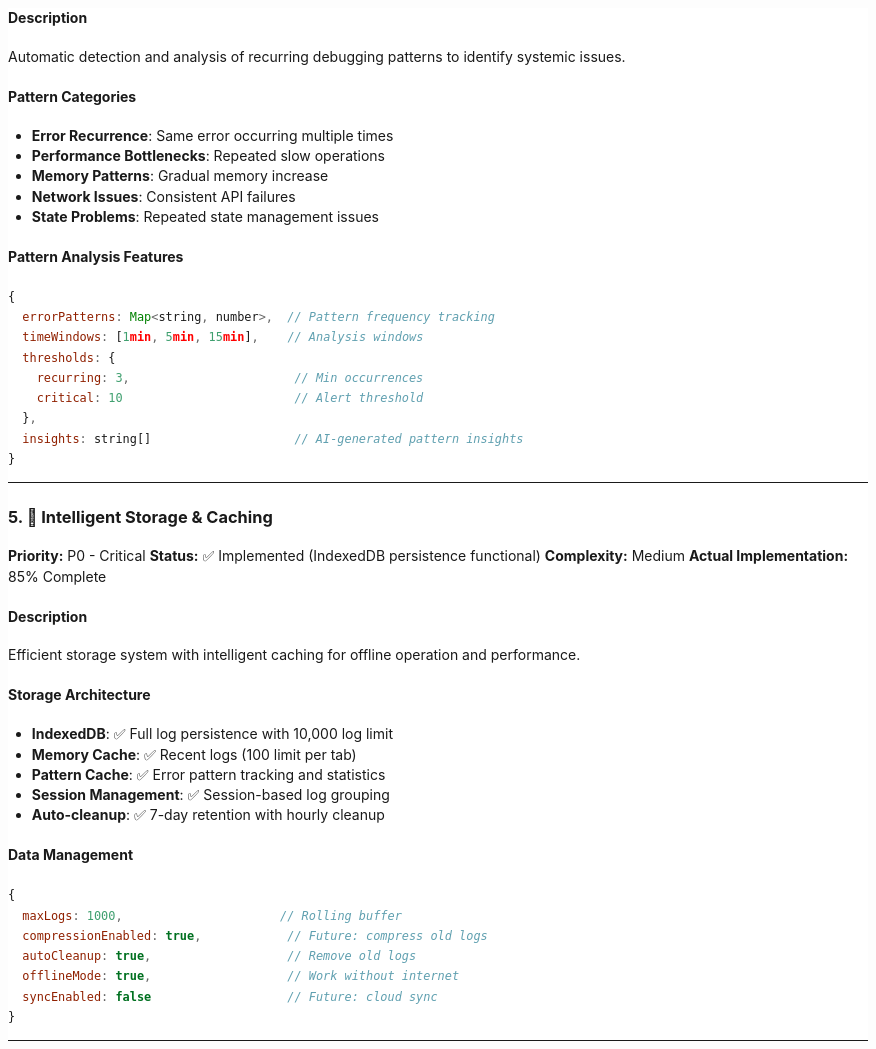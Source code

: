 #### Description
Automatic detection and analysis of recurring debugging patterns to identify systemic issues.

#### Pattern Categories
- **Error Recurrence**: Same error occurring multiple times
- **Performance Bottlenecks**: Repeated slow operations
- **Memory Patterns**: Gradual memory increase
- **Network Issues**: Consistent API failures
- **State Problems**: Repeated state management issues

#### Pattern Analysis Features
```javascript
{
  errorPatterns: Map<string, number>,  // Pattern frequency tracking
  timeWindows: [1min, 5min, 15min],    // Analysis windows
  thresholds: {
    recurring: 3,                       // Min occurrences
    critical: 10                        // Alert threshold
  },
  insights: string[]                    // AI-generated pattern insights
}
```

---

### 5. 💾 Intelligent Storage & Caching
**Priority:** P0 - Critical
**Status:** ✅ Implemented (IndexedDB persistence functional)
**Complexity:** Medium
**Actual Implementation:** 85% Complete

#### Description
Efficient storage system with intelligent caching for offline operation and performance.

#### Storage Architecture
- **IndexedDB**: ✅ Full log persistence with 10,000 log limit
- **Memory Cache**: ✅ Recent logs (100 limit per tab)
- **Pattern Cache**: ✅ Error pattern tracking and statistics
- **Session Management**: ✅ Session-based log grouping
- **Auto-cleanup**: ✅ 7-day retention with hourly cleanup

#### Data Management
```javascript
{
  maxLogs: 1000,                      // Rolling buffer
  compressionEnabled: true,            // Future: compress old logs
  autoCleanup: true,                   // Remove old logs
  offlineMode: true,                   // Work without internet
  syncEnabled: false                   // Future: cloud sync
}
```

---